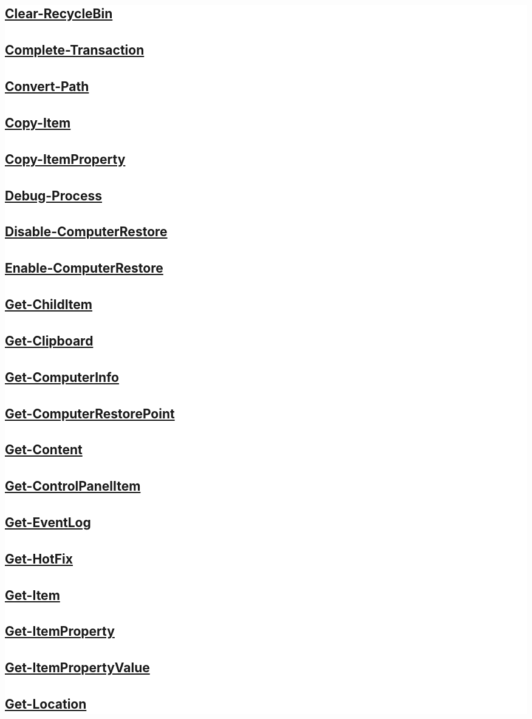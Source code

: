 ## [Clear-RecycleBin](Microsoft.PowerShell.Management/Clear-RecycleBin.md)
## [Complete-Transaction](Microsoft.PowerShell.Management/Complete-Transaction.md)
## [Convert-Path](Microsoft.PowerShell.Management/Convert-Path.md)
## [Copy-Item](Microsoft.PowerShell.Management/Copy-Item.md)
## [Copy-ItemProperty](Microsoft.PowerShell.Management/Copy-ItemProperty.md)
## [Debug-Process](Microsoft.PowerShell.Management/Debug-Process.md)
## [Disable-ComputerRestore](Microsoft.PowerShell.Management/Disable-ComputerRestore.md)
## [Enable-ComputerRestore](Microsoft.PowerShell.Management/Enable-ComputerRestore.md)
## [Get-ChildItem](Microsoft.PowerShell.Management/Get-ChildItem.md)
## [Get-Clipboard](Microsoft.PowerShell.Management/Get-Clipboard.md)
## [Get-ComputerInfo](Microsoft.PowerShell.Management/Get-ComputerInfo.md)
## [Get-ComputerRestorePoint](Microsoft.PowerShell.Management/Get-ComputerRestorePoint.md)
## [Get-Content](Microsoft.PowerShell.Management/Get-Content.md)
## [Get-ControlPanelItem](Microsoft.PowerShell.Management/Get-ControlPanelItem.md)
## [Get-EventLog](Microsoft.PowerShell.Management/Get-EventLog.md)
## [Get-HotFix](Microsoft.PowerShell.Management/Get-HotFix.md)
## [Get-Item](Microsoft.PowerShell.Management/Get-Item.md)
## [Get-ItemProperty](Microsoft.PowerShell.Management/Get-ItemProperty.md)
## [Get-ItemPropertyValue](Microsoft.PowerShell.Management/Get-ItemPropertyValue.md)
## [Get-Location](Microsoft.PowerShell.Management/Get-Location.md)